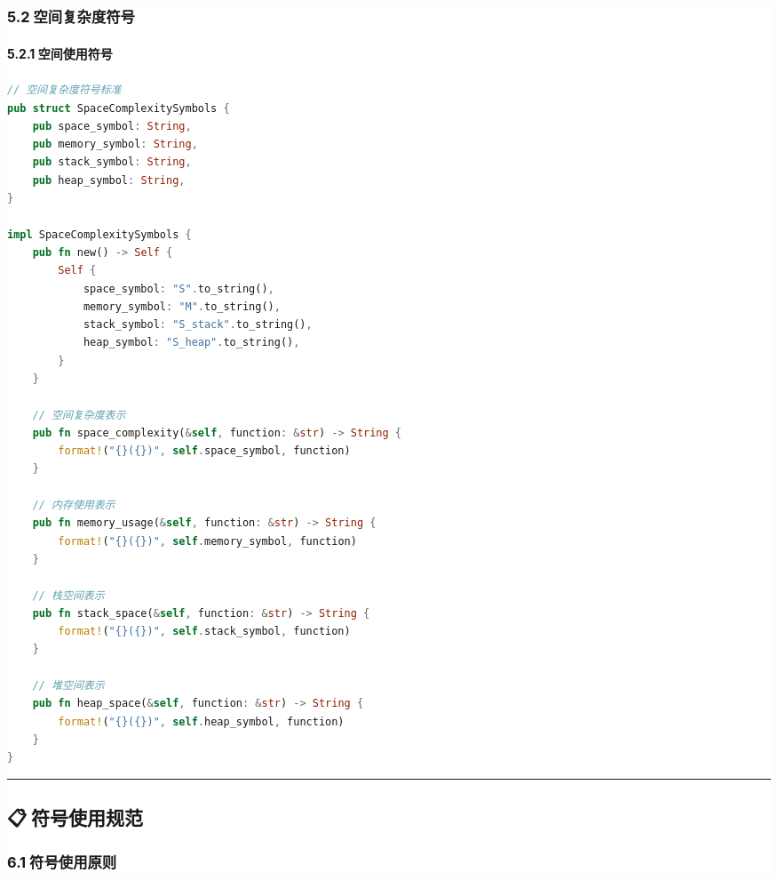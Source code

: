 ### 5.2 空间复杂度符号

#### 5.2.1 空间使用符号

```rust
// 空间复杂度符号标准
pub struct SpaceComplexitySymbols {
    pub space_symbol: String,
    pub memory_symbol: String,
    pub stack_symbol: String,
    pub heap_symbol: String,
}

impl SpaceComplexitySymbols {
    pub fn new() -> Self {
        Self {
            space_symbol: "S".to_string(),
            memory_symbol: "M".to_string(),
            stack_symbol: "S_stack".to_string(),
            heap_symbol: "S_heap".to_string(),
        }
    }
    
    // 空间复杂度表示
    pub fn space_complexity(&self, function: &str) -> String {
        format!("{}({})", self.space_symbol, function)
    }
    
    // 内存使用表示
    pub fn memory_usage(&self, function: &str) -> String {
        format!("{}({})", self.memory_symbol, function)
    }
    
    // 栈空间表示
    pub fn stack_space(&self, function: &str) -> String {
        format!("{}({})", self.stack_symbol, function)
    }
    
    // 堆空间表示
    pub fn heap_space(&self, function: &str) -> String {
        format!("{}({})", self.heap_symbol, function)
    }
}
```

---

## 📋 符号使用规范

### 6.1 符号使用原则
